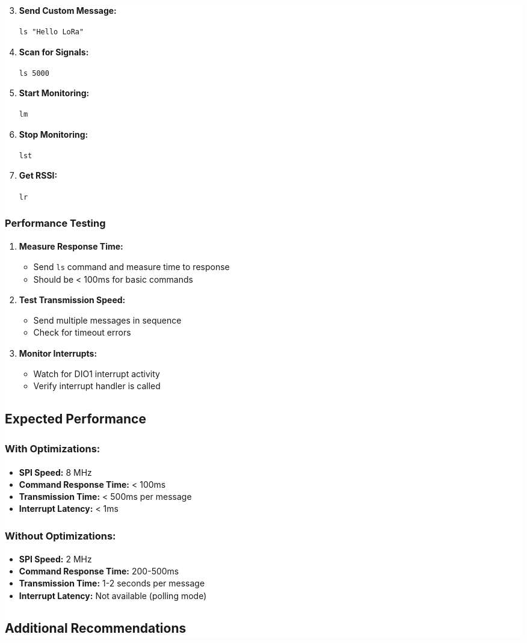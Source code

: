 3. **Send Custom Message:**
   ```
   ls "Hello LoRa"
   ```

4. **Scan for Signals:**
   ```
   ls 5000
   ```

5. **Start Monitoring:**
   ```
   lm
   ```

6. **Stop Monitoring:**
   ```
   lst
   ```

7. **Get RSSI:**
   ```
   lr
   ```

### Performance Testing
1. **Measure Response Time:**
   - Send `ls` command and measure time to response
   - Should be < 100ms for basic commands

2. **Test Transmission Speed:**
   - Send multiple messages in sequence
   - Check for timeout errors

3. **Monitor Interrupts:**
   - Watch for DIO1 interrupt activity
   - Verify interrupt handler is called

## Expected Performance

### With Optimizations:
- **SPI Speed:** 8 MHz
- **Command Response Time:** < 100ms
- **Transmission Time:** < 500ms per message
- **Interrupt Latency:** < 1ms

### Without Optimizations:
- **SPI Speed:** 2 MHz
- **Command Response Time:** 200-500ms
- **Transmission Time:** 1-2 seconds per message
- **Interrupt Latency:** Not available (polling mode)

## Additional Recommendations
